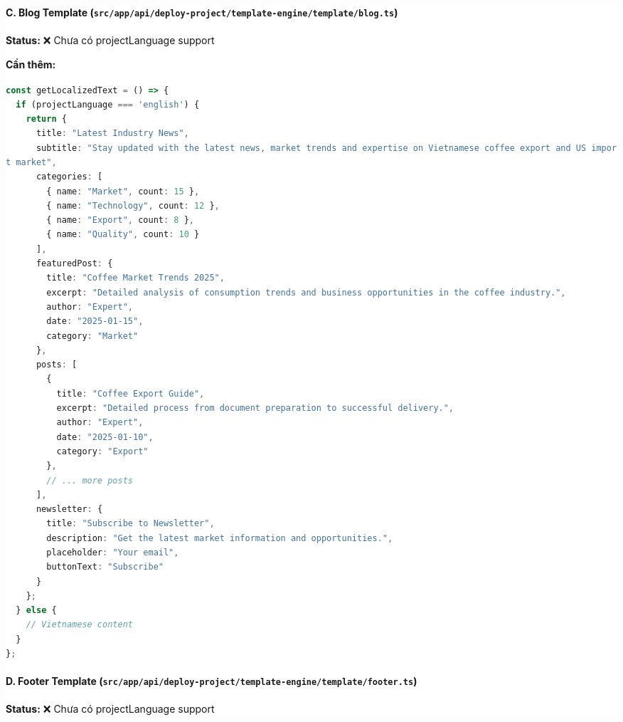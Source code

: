 #### C. Blog Template (`src/app/api/deploy-project/template-engine/template/blog.ts`)
**Status:** ❌ Chưa có projectLanguage support

**Cần thêm:**
```typescript
const getLocalizedText = () => {
  if (projectLanguage === 'english') {
    return {
      title: "Latest Industry News",
      subtitle: "Stay updated with the latest news, market trends and expertise on Vietnamese coffee export and US import market",
      categories: [
        { name: "Market", count: 15 },
        { name: "Technology", count: 12 },
        { name: "Export", count: 8 },
        { name: "Quality", count: 10 }
      ],
      featuredPost: {
        title: "Coffee Market Trends 2025",
        excerpt: "Detailed analysis of consumption trends and business opportunities in the coffee industry.",
        author: "Expert",
        date: "2025-01-15",
        category: "Market"
      },
      posts: [
        {
          title: "Coffee Export Guide",
          excerpt: "Detailed process from document preparation to successful delivery.",
          author: "Expert",
          date: "2025-01-10",
          category: "Export"
        },
        // ... more posts
      ],
      newsletter: {
        title: "Subscribe to Newsletter",
        description: "Get the latest market information and opportunities.",
        placeholder: "Your email",
        buttonText: "Subscribe"
      }
    };
  } else {
    // Vietnamese content
  }
};
```

#### D. Footer Template (`src/app/api/deploy-project/template-engine/template/footer.ts`)
**Status:** ❌ Chưa có projectLanguage support
